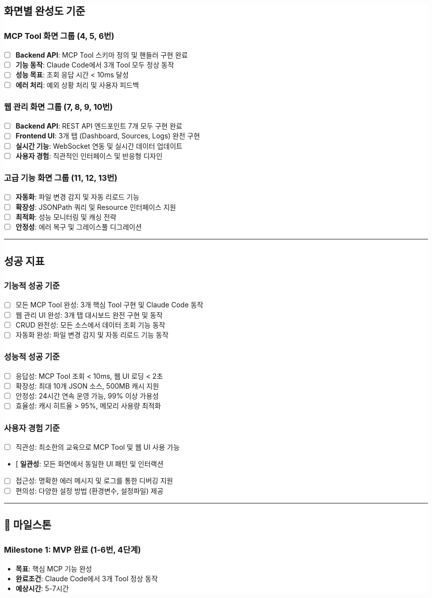 
## 화면별 완성도 기준

### MCP Tool 화면 그룹 (4, 5, 6번)
- [ ] **Backend API**: MCP Tool 스키마 정의 및 핸들러 구현 완료
- [ ] **기능 동작**: Claude Code에서 3개 Tool 모두 정상 동작
- [ ] **성능 목표**: 조회 응답 시간 < 10ms 달성
- [ ] **에러 처리**: 예외 상황 처리 및 사용자 피드백

### 웹 관리 화면 그룹 (7, 8, 9, 10번)
- [ ] **Backend API**: REST API 엔드포인트 7개 모두 구현 완료
- [ ] **Frontend UI**: 3개 탭 (Dashboard, Sources, Logs) 완전 구현
- [ ] **실시간 기능**: WebSocket 연동 및 실시간 데이터 업데이트
- [ ] **사용자 경험**: 직관적인 인터페이스 및 반응형 디자인

### 고급 기능 화면 그룹 (11, 12, 13번)
- [ ] **자동화**: 파일 변경 감지 및 자동 리로드 기능
- [ ] **확장성**: JSONPath 쿼리 및 Resource 인터페이스 지원
- [ ] **최적화**: 성능 모니터링 및 캐싱 전략
- [ ] **안정성**: 에러 복구 및 그레이스풀 디그레이션

---

## 성공 지표

### 기능적 성공 기준
- [ ] 모든 MCP Tool 완성: 3개 핵심 Tool 구현 및 Claude Code 동작
- [ ] 웹 관리 UI 완성: 3개 탭 대시보드 완전 구현 및 동작
- [ ] CRUD 완전성: 모든 소스에서 데이터 조회 기능 동작
- [ ] 자동화 완성: 파일 변경 감지 및 자동 리로드 기능 동작

### 성능적 성공 기준
- [ ] 응답성: MCP Tool 조회 < 10ms, 웹 UI 로딩 < 2초
- [ ] 확장성: 최대 10개 JSON 소스, 500MB 캐시 지원
- [ ] 안정성: 24시간 연속 운영 가능, 99% 이상 가용성
- [ ] 효율성: 캐시 히트율 > 95%, 메모리 사용량 최적화

### 사용자 경험 기준
- [ ] 직관성: 최소한의 교육으로 MCP Tool 및 웹 UI 사용 가능
- [ **일관성**: 모든 화면에서 동일한 UI 패턴 및 인터랙션
- [ ] 접근성: 명확한 에러 메시지 및 로그를 통한 디버깅 지원
- [ ] 편의성: 다양한 설정 방법 (환경변수, 설정파일) 제공

---

## 🎯 마일스톤

### Milestone 1: MVP 완료 (1-6번, 4단계)
- **목표**: 핵심 MCP 기능 완성
- **완료조건**: Claude Code에서 3개 Tool 정상 동작
- **예상시간**: 5-7시간
